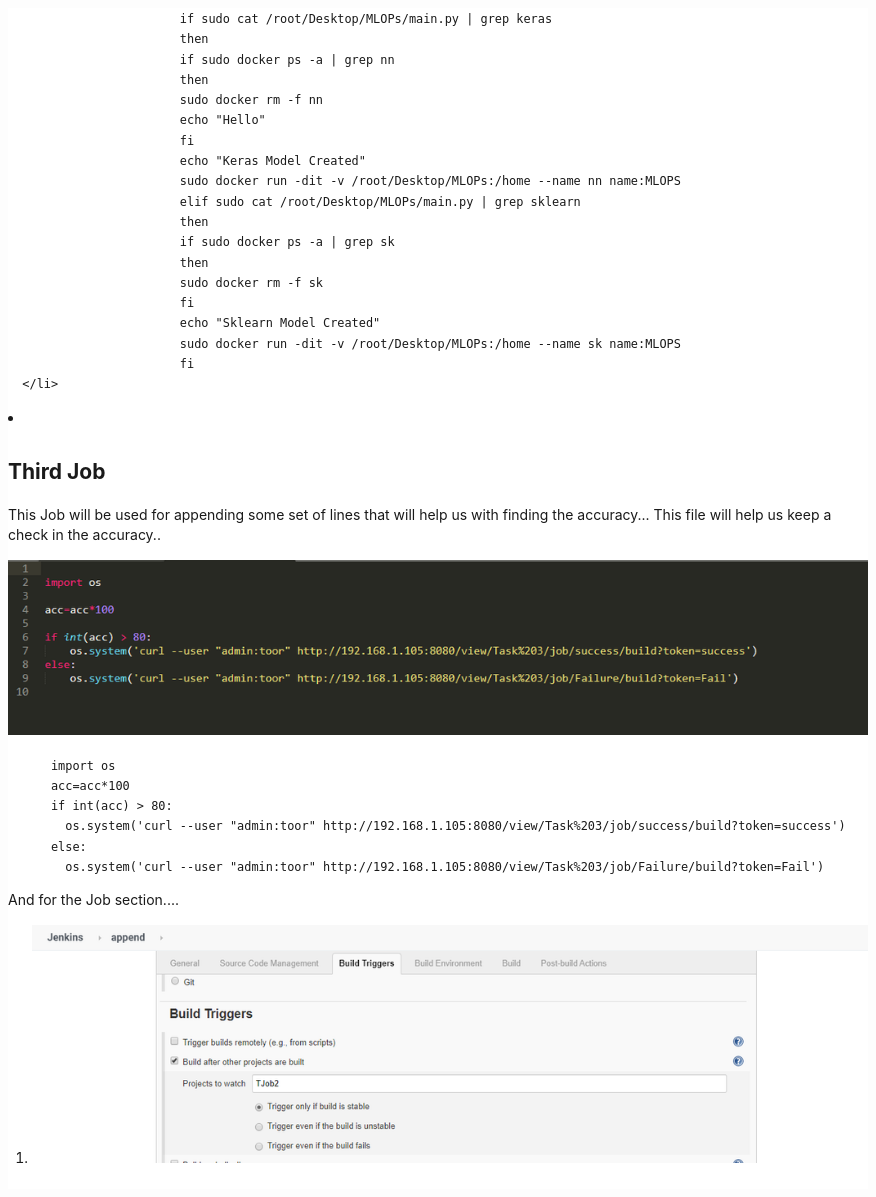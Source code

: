                             if sudo cat /root/Desktop/MLOPs/main.py | grep keras
                            then
                            if sudo docker ps -a | grep nn
                            then 
                            sudo docker rm -f nn
                            echo "Hello"
                            fi
                            echo "Keras Model Created"
                            sudo docker run -dit -v /root/Desktop/MLOPs:/home --name nn name:MLOPS
                            elif sudo cat /root/Desktop/MLOPs/main.py | grep sklearn
                            then 
                            if sudo docker ps -a | grep sk
                            then 
                            sudo docker rm -f sk
                            fi
                            echo "Sklearn Model Created"
                            sudo docker run -dit -v /root/Desktop/MLOPs:/home --name sk name:MLOPS
                            fi
      </li>
   <li><h2>Third Job</h2>
  This Job will be used for appending some set of lines that will help us with finding the accuracy...
  This file will help us keep a check in the accuracy..

  
   ![](Images/append_py.png)
   
          import os
          acc=acc*100
          if int(acc) > 80:
            os.system('curl --user "admin:toor" http://192.168.1.105:8080/view/Task%203/job/success/build?token=success')
          else:
            os.system('curl --user "admin:toor" http://192.168.1.105:8080/view/Task%203/job/Failure/build?token=Fail')
            
   And for the Job section....
   
   1.  ![](Images/append-1.png)<br/><br/>
   